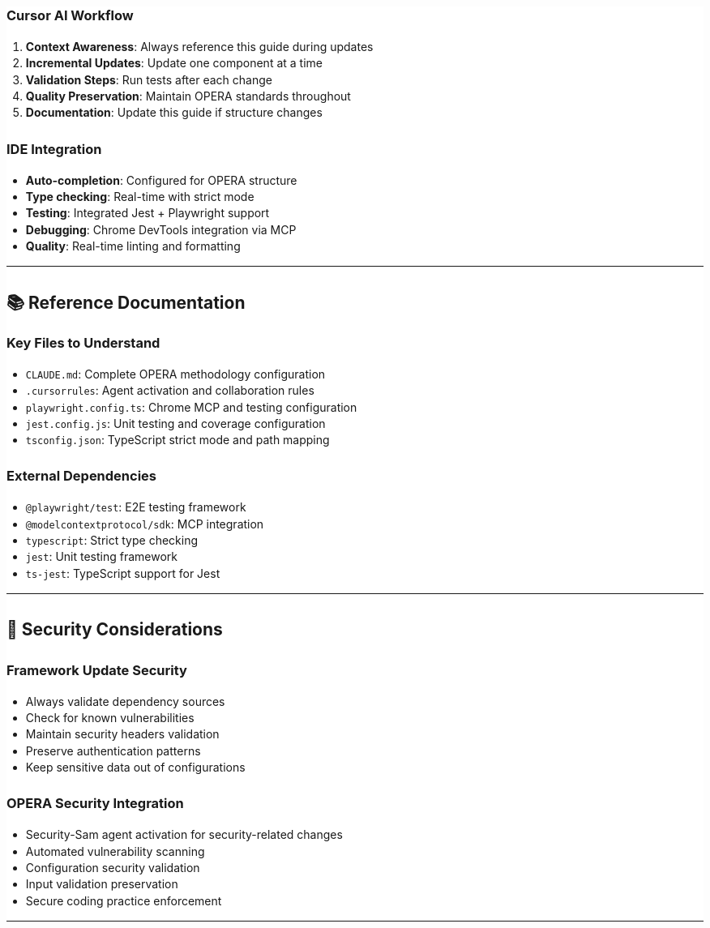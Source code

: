 ### Cursor AI Workflow
1. **Context Awareness**: Always reference this guide during updates
2. **Incremental Updates**: Update one component at a time
3. **Validation Steps**: Run tests after each change
4. **Quality Preservation**: Maintain OPERA standards throughout
5. **Documentation**: Update this guide if structure changes

### IDE Integration
- **Auto-completion**: Configured for OPERA structure
- **Type checking**: Real-time with strict mode
- **Testing**: Integrated Jest + Playwright support
- **Debugging**: Chrome DevTools integration via MCP
- **Quality**: Real-time linting and formatting

---

## 📚 Reference Documentation

### Key Files to Understand
- `CLAUDE.md`: Complete OPERA methodology configuration
- `.cursorrules`: Agent activation and collaboration rules
- `playwright.config.ts`: Chrome MCP and testing configuration
- `jest.config.js`: Unit testing and coverage configuration
- `tsconfig.json`: TypeScript strict mode and path mapping

### External Dependencies
- `@playwright/test`: E2E testing framework
- `@modelcontextprotocol/sdk`: MCP integration
- `typescript`: Strict type checking
- `jest`: Unit testing framework
- `ts-jest`: TypeScript support for Jest

---

## 🔐 Security Considerations

### Framework Update Security
- Always validate dependency sources
- Check for known vulnerabilities
- Maintain security headers validation
- Preserve authentication patterns
- Keep sensitive data out of configurations

### OPERA Security Integration
- Security-Sam agent activation for security-related changes
- Automated vulnerability scanning
- Configuration security validation
- Input validation preservation
- Secure coding practice enforcement

---
